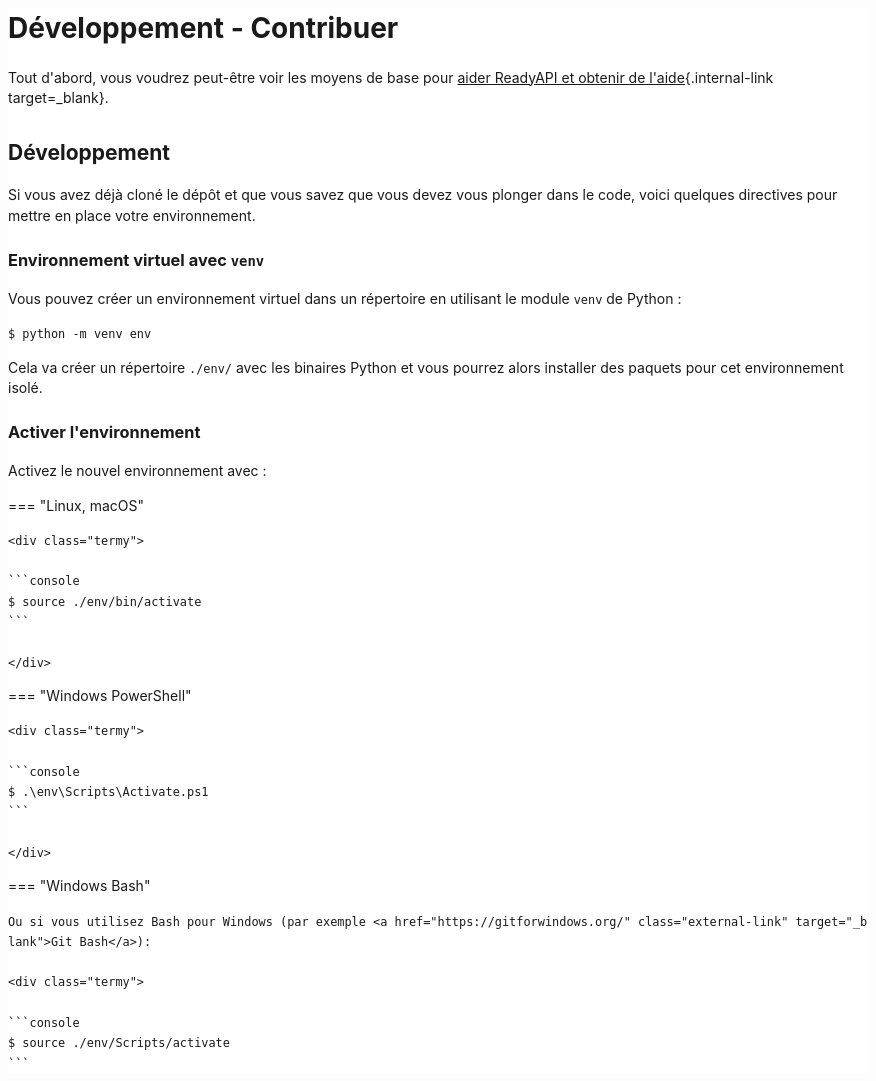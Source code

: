 # Développement - Contribuer

Tout d'abord, vous voudrez peut-être voir les moyens de base pour [aider ReadyAPI et obtenir de l'aide](help-readyapi.md){.internal-link target=_blank}.

## Développement

Si vous avez déjà cloné le dépôt et que vous savez que vous devez vous plonger dans le code, voici quelques directives pour mettre en place votre environnement.

### Environnement virtuel avec `venv`

Vous pouvez créer un environnement virtuel dans un répertoire en utilisant le module `venv` de Python :

<div class="termy">

```console
$ python -m venv env
```

</div>

Cela va créer un répertoire `./env/` avec les binaires Python et vous pourrez alors installer des paquets pour cet environnement isolé.

### Activer l'environnement

Activez le nouvel environnement avec :

=== "Linux, macOS"

    <div class="termy">

    ```console
    $ source ./env/bin/activate
    ```

    </div>

=== "Windows PowerShell"

    <div class="termy">

    ```console
    $ .\env\Scripts\Activate.ps1
    ```

    </div>

=== "Windows Bash"

    Ou si vous utilisez Bash pour Windows (par exemple <a href="https://gitforwindows.org/" class="external-link" target="_blank">Git Bash</a>):

    <div class="termy">

    ```console
    $ source ./env/Scripts/activate
    ```
